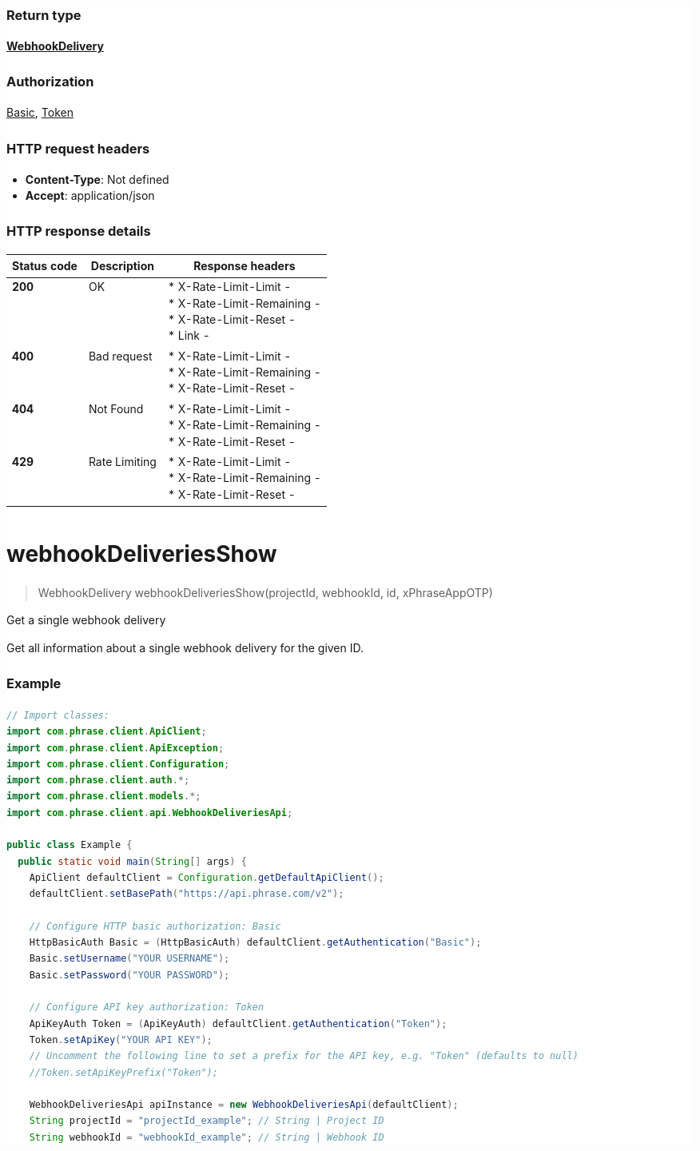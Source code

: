### Return type

[**WebhookDelivery**](WebhookDelivery.md)

### Authorization

[Basic](../README.md#Basic), [Token](../README.md#Token)

### HTTP request headers

 - **Content-Type**: Not defined
 - **Accept**: application/json

### HTTP response details
| Status code | Description | Response headers |
|-------------|-------------|------------------|
**200** | OK |  * X-Rate-Limit-Limit -  <br>  * X-Rate-Limit-Remaining -  <br>  * X-Rate-Limit-Reset -  <br>  * Link -  <br>  |
**400** | Bad request |  * X-Rate-Limit-Limit -  <br>  * X-Rate-Limit-Remaining -  <br>  * X-Rate-Limit-Reset -  <br>  |
**404** | Not Found |  * X-Rate-Limit-Limit -  <br>  * X-Rate-Limit-Remaining -  <br>  * X-Rate-Limit-Reset -  <br>  |
**429** | Rate Limiting |  * X-Rate-Limit-Limit -  <br>  * X-Rate-Limit-Remaining -  <br>  * X-Rate-Limit-Reset -  <br>  |

<a name="webhookDeliveriesShow"></a>
# **webhookDeliveriesShow**
> WebhookDelivery webhookDeliveriesShow(projectId, webhookId, id, xPhraseAppOTP)

Get a single webhook delivery

Get all information about a single webhook delivery for the given ID.

### Example
```java
// Import classes:
import com.phrase.client.ApiClient;
import com.phrase.client.ApiException;
import com.phrase.client.Configuration;
import com.phrase.client.auth.*;
import com.phrase.client.models.*;
import com.phrase.client.api.WebhookDeliveriesApi;

public class Example {
  public static void main(String[] args) {
    ApiClient defaultClient = Configuration.getDefaultApiClient();
    defaultClient.setBasePath("https://api.phrase.com/v2");
    
    // Configure HTTP basic authorization: Basic
    HttpBasicAuth Basic = (HttpBasicAuth) defaultClient.getAuthentication("Basic");
    Basic.setUsername("YOUR USERNAME");
    Basic.setPassword("YOUR PASSWORD");

    // Configure API key authorization: Token
    ApiKeyAuth Token = (ApiKeyAuth) defaultClient.getAuthentication("Token");
    Token.setApiKey("YOUR API KEY");
    // Uncomment the following line to set a prefix for the API key, e.g. "Token" (defaults to null)
    //Token.setApiKeyPrefix("Token");

    WebhookDeliveriesApi apiInstance = new WebhookDeliveriesApi(defaultClient);
    String projectId = "projectId_example"; // String | Project ID
    String webhookId = "webhookId_example"; // String | Webhook ID
```